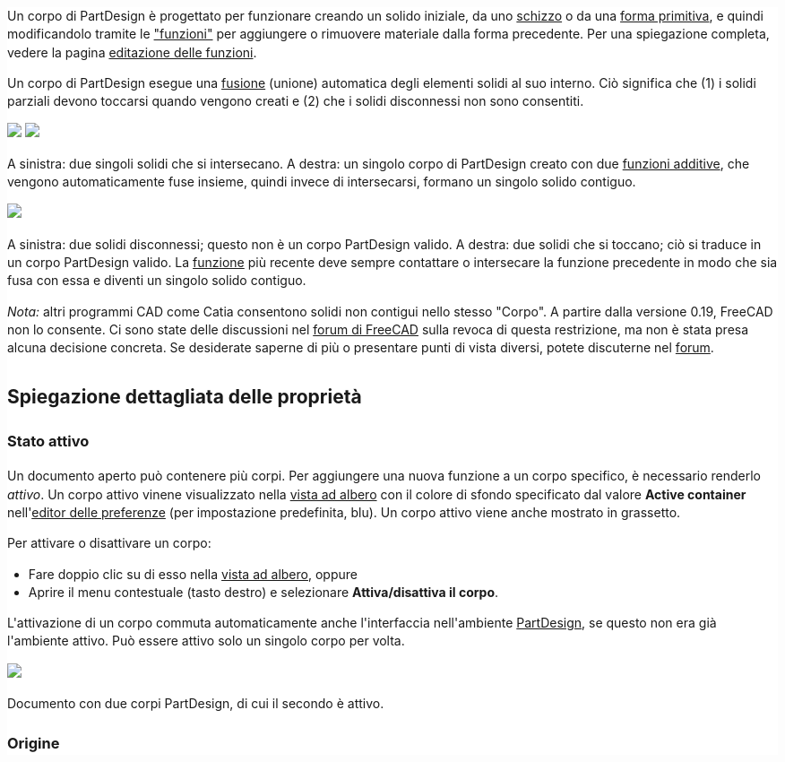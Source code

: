 Un corpo di PartDesign è progettato per funzionare creando un solido iniziale, da uno [schizzo](/Sketch/it "Sketch/it") o da una [forma primitiva](/PartDesign_CompPrimitiveAdditive/it "PartDesign CompPrimitiveAdditive/it"), e quindi modificandolo tramite le ["funzioni"](/PartDesign_Feature/it "PartDesign Feature/it") per aggiungere o rimuovere materiale dalla forma precedente. Per una spiegazione completa, vedere la pagina [editazione delle funzioni](/Feature_editing/it "Feature editing/it").

Un corpo di PartDesign esegue una [fusione](/Part_Fuse/it "Part Fuse/it") (unione) automatica degli elementi solidi al suo interno. Ciò significa che (1) i solidi parziali devono toccarsi quando vengono creati e (2) che i solidi disconnessi non sono consentiti.

![](/images/PartDesign_Body_two_intersection.png) ![](/images/PartDesign_Body_two_fusion.png)

A sinistra: due singoli solidi che si intersecano. A destra: un singolo corpo di PartDesign creato con due [funzioni additive](/PartDesign_Feature/it "PartDesign Feature/it"), che vengono automaticamente fuse insieme, quindi invece di intersecarsi, formano un singolo solido contiguo.

![](/images/PartDesign_Body_non-contiguous.png)

A sinistra: due solidi disconnessi; questo non è un corpo PartDesign valido. A destra: due solidi che si toccano; ciò si traduce in un corpo PartDesign valido. La [funzione](/PartDesign_Feature/it "PartDesign Feature/it") più recente deve sempre contattare o intersecare la funzione precedente in modo che sia fusa con essa e diventi un singolo solido contiguo.

*Nota:* altri programmi CAD come Catia consentono solidi non contigui nello stesso "Corpo". A partire dalla versione 0.19, FreeCAD non lo consente. Ci sono state delle discussioni nel [forum di FreeCAD](https://forum.freecadweb.org/index.php) sulla revoca di questa restrizione, ma non è stata presa alcuna decisione concreta. Se desiderate saperne di più o presentare punti di vista diversi, potete discuterne nel [forum](https://forum.freecadweb.org/index.php).

## Spiegazione dettagliata delle proprietà

### Stato attivo

Un documento aperto può contenere più corpi. Per aggiungere una nuova funzione a un corpo specifico, è necessario renderlo *attivo*. Un corpo attivo vinene visualizzato nella [vista ad albero](/Tree_view/it "Tree view/it") con il colore di sfondo specificato dal valore **Active container** nell'[editor delle preferenze](/Preferences_Editor/it#Colori "Preferences Editor/it") (per impostazione predefinita, blu). Un corpo attivo viene anche mostrato in grassetto.

Per attivare o disattivare un corpo:

* Fare doppio clic su di esso nella [vista ad albero](/Tree_view/it "Tree view/it"), oppure
* Aprire il menu contestuale (tasto destro) e selezionare **Attiva/disattiva il corpo**.

L'attivazione di un corpo commuta automaticamente anche l'interfaccia nell'ambiente [PartDesign](/PartDesign_Workbench/it "PartDesign Workbench/it"), se questo non era già l'ambiente attivo. Può essere attivo solo un singolo corpo per volta.

![](/images/PartDesign_Body_active.png)

Documento con due corpi PartDesign, di cui il secondo è attivo.

### Origine
